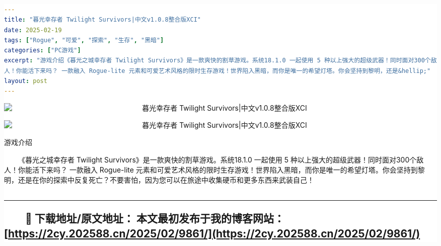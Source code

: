 ```yaml
---
title: "暮光幸存者 Twilight Survivors|中文v1.0.8整合版XCI"
date: 2025-02-19
tags: ["Rogue", "可爱", "探索", "生存", "黑暗"]
categories: ["PC游戏"]
excerpt: "游戏介绍《暮光之城幸存者 Twilight Survivors》是一款爽快的割草游戏。系统18.1.0 一起使用 5 种以上强大的超级武器！同时面对300个敌人！你能活下来吗？ 一款融入 Rogue-lite 元素和可爱艺术风格的限时生存游戏！世界陷入黑暗，而你是唯一的希望灯塔。你会坚持到黎明，还是&hellip;"
layout: post
---
```


  <div></div><div><p style="text-align: center"><img src="https://2cy.202588.cn/wp-content/uploads/2025/02/20250220_67b72017acc89.webp" alt="暮光幸存者 Twilight Survivors|中文v1.0.8整合版XCI" style="display:block; margin-left:auto; margin-right:auto;width:100%;height:auto;"></p><p style="text-align: center"><img src="https://2cy.202588.cn/wp-content/uploads/2025/02/20250220_67b7201810607.webp" alt="暮光幸存者 Twilight Survivors|中文v1.0.8整合版XCI" style="display:block; margin-left:auto; margin-right:auto;width:100%;height:auto;"></p>游戏介绍<p style="white-space: normal; text-indent: 2em; text-align: left;">《暮光之城幸存者 Twilight Survivors》是一款爽快的割草游戏。系统18.1.0    一起使用 5 种以上强大的超级武器！同时面对300个敌人！你能活下来吗？  一款融入 Rogue-lite 元素和可爱艺术风格的限时生存游戏！世界陷入黑暗，而你是唯一的希望灯塔。你会坚持到黎明，还是在你的探索中反复死亡？不要害怕，因为您可以在旅途中收集硬币和更多东西来武装自己！</p><h2 style="white-space: normal; text-indent: 2em; text-align: left;">

---
📖 **下载地址/原文地址：** 本文最初发布于我的博客网站：[https://2cy.202588.cn/2025/02/9861/](https://2cy.202588.cn/2025/02/9861/)
